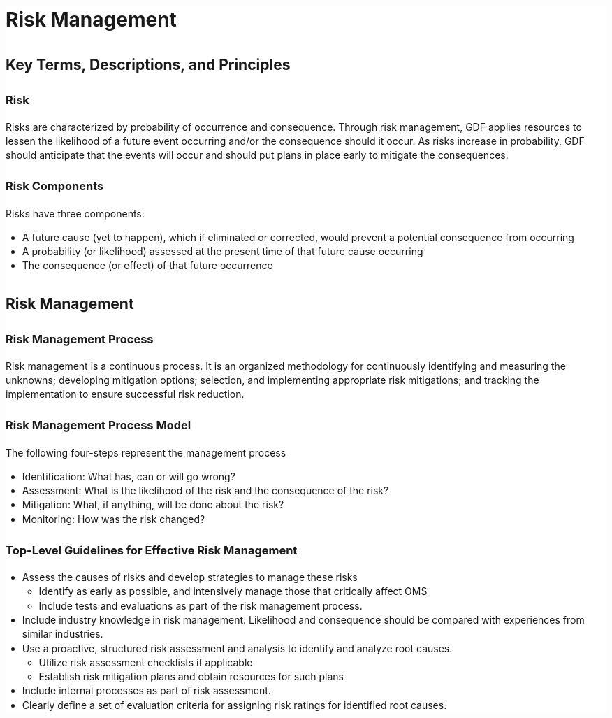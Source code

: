 # Risk Management

## Key Terms, Descriptions, and Principles

### Risk

Risks are characterized by probability of occurrence and consequence. Through risk management, GDF applies resources to lessen the likelihood of a future event occurring and/or the consequence should it occur. As risks increase in probability, GDF should anticipate that the events will occur and should put plans in place early to mitigate the consequences.

### Risk Components 

Risks have three components:

* A future cause (yet to happen), which if eliminated or corrected, would prevent a potential consequence from occurring
* A probability (or likelihood) assessed at the present time of that future cause occurring
* The consequence (or effect) of that future occurrence

## Risk Management

### Risk Management Process

Risk management is a continuous process. It is an organized methodology for continuously identifying and measuring the unknowns; developing mitigation options; selection, and implementing appropriate risk mitigations; and tracking the implementation to ensure successful risk reduction. 

### Risk Management Process Model

The following four-steps represent the management process

* Identification: What has, can or will go wrong?
* Assessment: What is the likelihood of the risk and the consequence of the risk?
* Mitigation: What, if anything, will be done about the risk?
* Monitoring: How was the risk changed?

### Top-Level Guidelines for Effective Risk Management

* Assess the causes of risks and develop strategies to manage these risks 
	* Identify as early as possible, and intensively manage those that critically affect OMS
	* Include tests and evaluations as part of the risk management process.
* Include industry knowledge in risk management. Likelihood and consequence should be compared with experiences from similar industries.
* Use a proactive, structured risk assessment and analysis to identify and analyze root causes. 
	* Utilize risk assessment checklists if applicable
	* Establish risk mitigation plans and obtain resources for such plans
* Include internal processes as part of risk assessment.
* Clearly define a set of evaluation criteria for assigning risk ratings for identified root causes.
